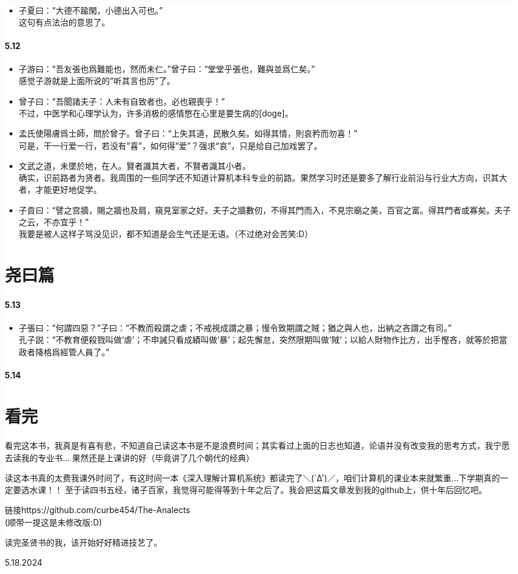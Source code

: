 * 子夏曰：“大德不踰閑，小德出入可也。”  
这句有点法治的意思了。

#### 5.12
* 子游曰：“吾友張也爲難能也，然而未仁。”曾子曰：“堂堂乎張也，難與並爲仁矣。”  
感觉子游就是上面所说的“听其言也厉”了。

* 曾子曰：“吾聞諸夫子：人未有自致者也，必也親喪乎！”  
不过，中医学和心理学认为，许多消极的感情憋在心里是要生病的[doge]。

* 孟氏使陽膚爲士師，問於曾子。曾子曰：“上失其道，民散久矣。如得其情，則哀矜而勿喜！”  
可是，干一行爱一行，若没有“喜”，如何得“爱”？强求“哀”，只是给自己加戏罢了。

* 文武之道，未墜於地，在人。賢者識其大者，不賢者識其小者。  
确实，识前路者为贤者。我周围的一些同学还不知道计算机本科专业的前路。果然学习时还是要多了解行业前沿与行业大方向，识其大者，才能更好地促学。

* 子貢曰：“譬之宫牆，賜之牆也及肩，窺見室家之好。夫子之牆數仞，不得其門而入，不見宗廟之美，百官之富。得其門者或寡矣。夫子之云，不亦宜乎！”  
我要是被人这样子骂没见识，都不知道是会生气还是无语。（不过绝对会苦笑:D）

# 尧曰篇

#### 5.13
* 子張曰：“何謂四惡？”子曰：“不教而殺謂之虐；不戒視成謂之暴；慢令致期謂之賊；猶之與人也，出納之吝謂之有司。”  
孔子説：“不教育便殺戮叫做‘虐’；不申誡只看成績叫做‘暴’；起先懈怠，突然限期叫做‘賊’；以給人財物作比方，出手慳吝，就等於把當政者降格爲經管人員了。”
#### 5.14

# 看完

看完这本书，我真是有喜有悲，不知道自己读这本书是不是浪费时间；其实看过上面的日志也知道，论语并没有改变我的思考方式，我宁愿去读我的专业书...
果然还是上课讲的好（毕竟讲了几个朝代的经典）

读这本书真的太费我课外时间了，有这时间一本《深入理解计算机系统》都读完了＼(`Δ')／，咱们计算机的课业本来就繁重...下学期真的一定要选水课！！
至于读四书五经，诸子百家，我觉得可能得等到十年之后了。我会把这篇文章发到我的github上，供十年后回忆吧。

链接https://github.com/curbe454/The-Analects  
(顺带一提这是未修改版:D)

读完圣贤书的我，该开始好好精进技艺了。

5.18.2024